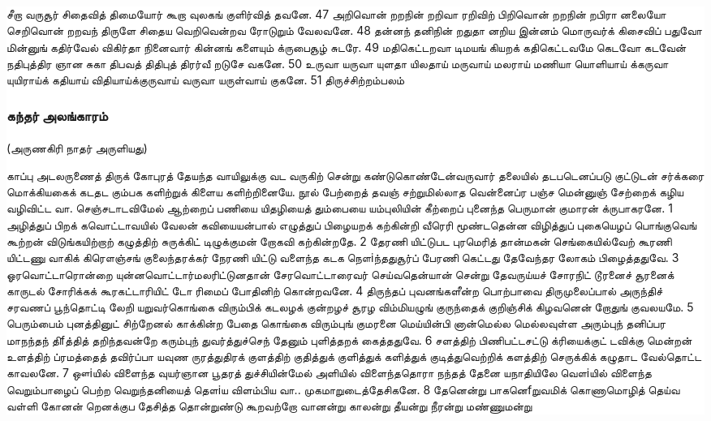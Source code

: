 சீறா வருசூர் சிதைவித் திமையோர்
கூறா வுலகங் குளிர்வித் தவனே. 47
அறிவொன் றறநின் றறிவா ரறிவிற்
பிறிவொன் றறநின் றபிரா னலையோ
செறிவொன் றறவந் திருளே சிதைய
வெறிவென்றவ ரோடுறும் வேலவனே. 48
தன்னந் தனிநின் றதுதா னறிய
இன்னம் மொருவர்க் கிசைவிப் பதுவோ
மின்னுங் கதிர்வேல் விகிர்தா நினைவார்
கின்னங் களையும் க்ருபைசூழ் சுடரே. 49
மதிகெட்டறவா டிமயங் கியறக்
கதிகெட்டவமே கெடவோ கடவேன்
நதிபுத்திர ஞான சுகா திபவத்
திதிபுத் திரர்வீ றடுசே வகனே. 50
உருவா யருவா யுளதா யிலதாய்
மருவாய் மலராய் மணியா யொளியாய்
க்கருவா யுயிராய்க் கதியாய்
விதியாய்க்குருவாய் வருவா யருள்வாய் குகனே. 51
திருச்சிற்றம்பலம்

### கந்தர் அலங்காரம்
(அருணகிரி நாதர் அருளியது)

காப்பு
அடலருணைத் திருக் கோபுரத் தேயந்த வாயிலுக்கு
வட வருகிற் சென்று கண்டுகொண்டேன்வருவார் தலையில்
தடபடெனப்படு குட்டுடன் சர்க்கரை மொக்கியகைக்
கடதட கும்பக களிற்றுக் கிளைய களிற்றினையே.
நூல்
பேற்றைத் தவஞ் சற்றுமில்லாத வென்னைப்ர பஞ்ச மென்னுஞ்
சேற்றைக் கழிய வழிவிட்ட வா. செஞ்சடாடவிமேல்
ஆற்றைப் பணியை யிதழியைத் தும்பையை யம்புலியின்
கீற்றைப் புனைந்த பெருமான் குமாரன் க்ருபாகரனே. 1
அழித்துப் பிறக் கவொட்டாவயில் வேலன் கவியையன்பால்
எழுத்துப் பிழையறக் கற்கின்றி வீரெரி மூண்டதென்ன
விழித்துப் புகையெழப் பொங்குவெங் கூற்றன் விடுங்கயிற்றாற்
கழுத்திற் சுருக்கிட் டிழுக்குமன் றோகவி கற்கின்றதே. 2
தேரணி யிட்டுபட புரமெரித் தான்மகன் செங்கையில்வேற்
கூரணி யிட்டணு வாகிக் கிரௌஞ்சங் குலைந்தரக்கர்
நேரணி யிட்டு வளைந்த கடக நௌiந்ததுசூர்ப்
பேரணி கெட்டது தேவேந்தர லோகம் பிழைத்ததுவே. 3
ஓரவொட்டாரொன்றை யுன்னவொட்டார்மலரிட்டுனதான்
சேரவொட்டாரைவர் செய்வதென்யான் சென்று தேவருய்யச்
சோரநிட் டூரனைச் சூரனைக் காருடல் சோரிக்கக்
கூரகட்டாரியிட் டோ ரிமைப் போதினிற் கொன்றவனே. 4
திருந்தப் புவனங்களீன்ற பொற்பாவை திருமுலைப்பால்
அருந்திச் சரவணப் பூந்தொட்டி லேறி யறுவர்கொங்கை
விரும்பிக் கடலழக் குன்றழச் சூரழ விம்மியழுங்
குருந்தைக் குறிஞ்சிக் கிழவனென் றோதுங் குவலயமே. 5
பெரும்பைம் புனத்தினுட் சிற்றேனல் காக்கின்ற பேதை கொங்கை
விரும்புங் குமரனை மெய்யின்பி னான்மெல்ல மெல்லவுள்ள
அரும்புந் தனிப்பர மாநந்தந் திfத்தித் தறிந்தவன்றே
கரும்புந் துவர்த்துச்செந் தேனும் புளித்தறக் கைத்ததுவே. 6
சளத்திற் பிணிபட்டசட்டு க்ரியைக்குட் டவிக்கு மென்றன்
உளத்திற் ப்ரமத்தைத் தவிர்ப்பா யவுண ருரத்துதிரக்
குளத்திற் குதித்துக் குளித்துக் களித்துக் குடித்துவெற்றிக்
களத்திற் செருக்கிக் கழுதாட வேல்தொட்ட காவலனே. 7
ஔiயில் விளைந்த வுயர்ஞான பூதரத் துச்சியின்மேல்
அளியில் விளைந்ததொரா நந்தத் தேனை யநாதியிலே
வௌiயில் விளைந்த வெறும்பாழைப் பெற்ற வெறுந்தனியைத்
தௌiய விளம்பிய வா.. முகமாறுடைத்தேசிகனே. 8
தேனென்று பாகனெfறுவமிக் கொணாமொழித் தெய்வ வள்ளி
கோனன் றெனக்குப தேசித்த தொன்றுண்டு கூறவற்றோ
வானன்று காலன்று தீயன்று நீரன்று மண்ணுமன்று